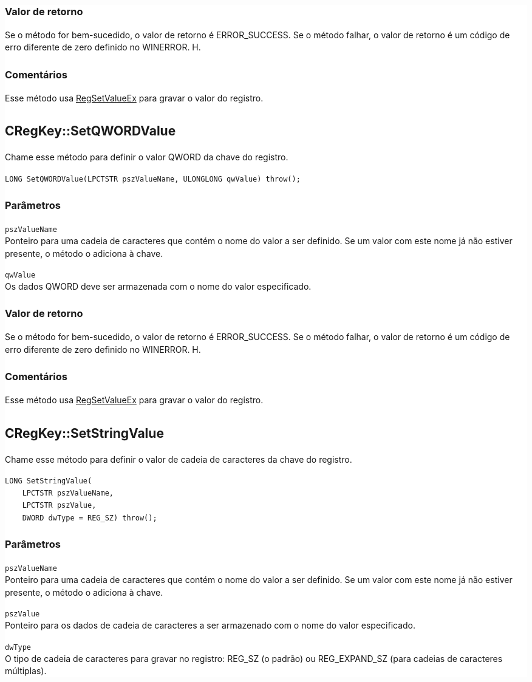 ### <a name="return-value"></a>Valor de retorno  
 Se o método for bem-sucedido, o valor de retorno é ERROR_SUCCESS. Se o método falhar, o valor de retorno é um código de erro diferente de zero definido no WINERROR. H.  
  
### <a name="remarks"></a>Comentários  
 Esse método usa [RegSetValueEx](http://msdn.microsoft.com/library/windows/desktop/ms724923) para gravar o valor do registro.  
  
##  <a name="setqwordvalue"></a>CRegKey::SetQWORDValue  
 Chame esse método para definir o valor QWORD da chave do registro.  
  
```
LONG SetQWORDValue(LPCTSTR pszValueName, ULONGLONG qwValue) throw();
```  
  
### <a name="parameters"></a>Parâmetros  
 `pszValueName`  
 Ponteiro para uma cadeia de caracteres que contém o nome do valor a ser definido. Se um valor com este nome já não estiver presente, o método o adiciona à chave.  
  
 `qwValue`  
 Os dados QWORD deve ser armazenada com o nome do valor especificado.  
  
### <a name="return-value"></a>Valor de retorno  
 Se o método for bem-sucedido, o valor de retorno é ERROR_SUCCESS. Se o método falhar, o valor de retorno é um código de erro diferente de zero definido no WINERROR. H.  
  
### <a name="remarks"></a>Comentários  
 Esse método usa [RegSetValueEx](http://msdn.microsoft.com/library/windows/desktop/ms724923) para gravar o valor do registro.  
  
##  <a name="setstringvalue"></a>CRegKey::SetStringValue  
 Chame esse método para definir o valor de cadeia de caracteres da chave do registro.  
  
```
LONG SetStringValue(  
    LPCTSTR pszValueName,
    LPCTSTR pszValue,
    DWORD dwType = REG_SZ) throw();
```  
  
### <a name="parameters"></a>Parâmetros  
 `pszValueName`  
 Ponteiro para uma cadeia de caracteres que contém o nome do valor a ser definido. Se um valor com este nome já não estiver presente, o método o adiciona à chave.  
  
 `pszValue`  
 Ponteiro para os dados de cadeia de caracteres a ser armazenado com o nome do valor especificado.  
  
 `dwType`  
 O tipo de cadeia de caracteres para gravar no registro: REG_SZ (o padrão) ou REG_EXPAND_SZ (para cadeias de caracteres múltiplas).  
  